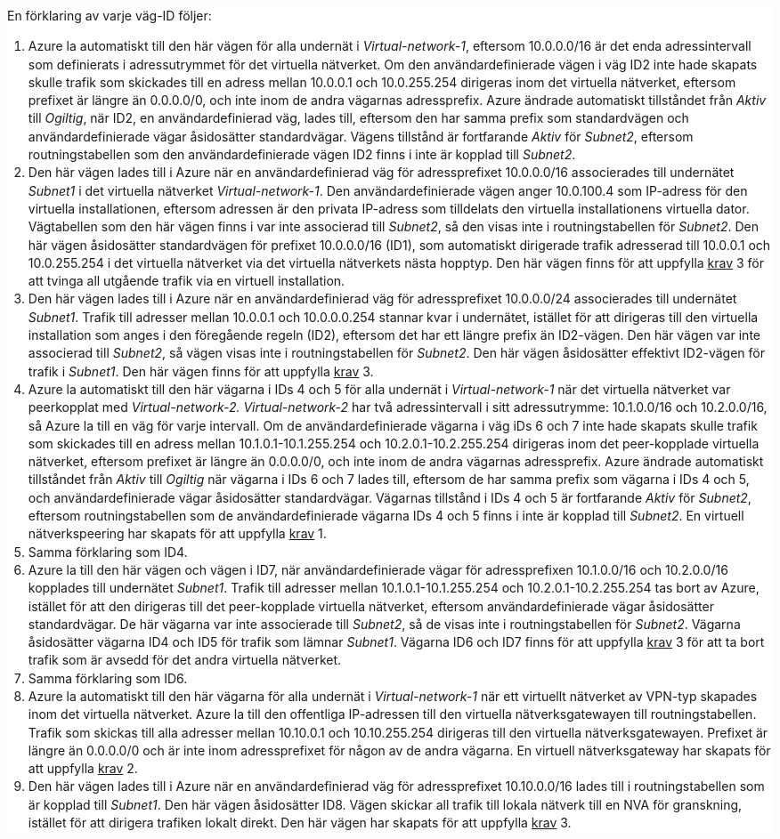 En förklaring av varje väg-ID följer:

1. Azure la automatiskt till den här vägen för alla undernät i *Virtual-network-1*, eftersom 10.0.0.0/16 är det enda adressintervall som definierats i adressutrymmet för det virtuella nätverket. Om den användardefinierade vägen i väg ID2 inte hade skapats skulle trafik som skickades till en adress mellan 10.0.0.1 och 10.0.255.254 dirigeras inom det virtuella nätverket, eftersom prefixet är längre än 0.0.0.0/0, och inte inom de andra vägarnas adressprefix. Azure ändrade automatiskt tillståndet från *Aktiv* till *Ogiltig*, när ID2, en användardefinierad väg, lades till, eftersom den har samma prefix som standardvägen och användardefinierade vägar åsidosätter standardvägar. Vägens tillstånd är fortfarande *Aktiv* för *Subnet2*, eftersom routningstabellen som den användardefinierade vägen ID2 finns i inte är kopplad till *Subnet2*.
2. Den här vägen lades till i Azure när en användardefinierad väg för adressprefixet 10.0.0.0/16 associerades till undernätet *Subnet1* i det virtuella nätverket *Virtual-network-1*. Den användardefinierade vägen anger 10.0.100.4 som IP-adress för den virtuella installationen, eftersom adressen är den privata IP-adress som tilldelats den virtuella installationens virtuella dator. Vägtabellen som den här vägen finns i var inte associerad till *Subnet2*, så den visas inte i routningstabellen för *Subnet2*. Den här vägen åsidosätter standardvägen för prefixet 10.0.0.0/16 (ID1), som automatiskt dirigerade trafik adresserad till 10.0.0.1 och 10.0.255.254 i det virtuella nätverket via det virtuella nätverkets nästa hopptyp. Den här vägen finns för att uppfylla [krav](#requirements) 3 för att tvinga all utgående trafik via en virtuell installation.
3. Den här vägen lades till i Azure när en användardefinierad väg för adressprefixet 10.0.0.0/24 associerades till undernätet *Subnet1*. Trafik till adresser mellan 10.0.0.1 och 10.0.0.0.254 stannar kvar i undernätet, istället för att dirigeras till den virtuella installation som anges i den föregående regeln (ID2), eftersom det har ett längre prefix än ID2-vägen. Den här vägen var inte associerad till *Subnet2*, så vägen visas inte i routningstabellen för *Subnet2*. Den här vägen åsidosätter effektivt ID2-vägen för trafik i *Subnet1*. Den här vägen finns för att uppfylla [krav](#requirements) 3.
4. Azure la automatiskt till den här vägarna i IDs 4 och 5 för alla undernät i *Virtual-network-1* när det virtuella nätverket var peerkopplat med *Virtual-network-2.* *Virtual-network-2* har två adressintervall i sitt adressutrymme: 10.1.0.0/16 och 10.2.0.0/16, så Azure la till en väg för varje intervall. Om de användardefinierade vägarna i väg iDs 6 och 7 inte hade skapats skulle trafik som skickades till en adress mellan 10.1.0.1-10.1.255.254 och 10.2.0.1-10.2.255.254 dirigeras inom det peer-kopplade virtuella nätverket, eftersom prefixet är längre än 0.0.0.0/0, och inte inom de andra vägarnas adressprefix. Azure ändrade automatiskt tillståndet från *Aktiv* till *Ogiltig* när vägarna i IDs 6 och 7 lades till, eftersom de har samma prefix som vägarna i IDs 4 och 5, och användardefinierade vägar åsidosätter standardvägar. Vägarnas tillstånd i IDs 4 och 5 är fortfarande *Aktiv* för *Subnet2*, eftersom routningstabellen som de användardefinierade vägarna IDs 4 och 5 finns i inte är kopplad till *Subnet2*. En virtuell nätverkspeering har skapats för att uppfylla [krav](#requirements) 1.
5. Samma förklaring som ID4.
6. Azure la till den här vägen och vägen i ID7, när användardefinierade vägar för adressprefixen 10.1.0.0/16 och 10.2.0.0/16 kopplades till undernätet *Subnet1*. Trafik till adresser mellan 10.1.0.1-10.1.255.254 och 10.2.0.1-10.2.255.254 tas bort av Azure, istället för att den dirigeras till det peer-kopplade virtuella nätverket, eftersom användardefinierade vägar åsidosätter standardvägar. De här vägarna var inte associerade till *Subnet2*, så de visas inte i routningstabellen för *Subnet2*. Vägarna åsidosätter vägarna ID4 och ID5 för trafik som lämnar *Subnet1*. Vägarna ID6 och ID7 finns för att uppfylla [krav](#requirements) 3 för att ta bort trafik som är avsedd för det andra virtuella nätverket.
7. Samma förklaring som ID6.
8. Azure la automatiskt till den här vägarna för alla undernät i *Virtual-network-1* när ett virtuellt nätverket av VPN-typ skapades inom det virtuella nätverket. Azure la till den offentliga IP-adressen till den virtuella nätverksgatewayen till routningstabellen. Trafik som skickas till alla adresser mellan 10.10.0.1 och 10.10.255.254 dirigeras till den virtuella nätverksgatewayen. Prefixet är längre än 0.0.0.0/0 och är inte inom adressprefixet för någon av de andra vägarna. En virtuell nätverksgateway har skapats för att uppfylla [krav](#requirements) 2.
9. Den här vägen lades till i Azure när en användardefinierad väg för adressprefixet 10.10.0.0/16 lades till i routningstabellen som är kopplad till *Subnet1*. Den här vägen åsidosätter ID8. Vägen skickar all trafik till lokala nätverk till en NVA för granskning, istället för att dirigera trafiken lokalt direkt. Den här vägen har skapats för att uppfylla [krav](#requirements) 3.